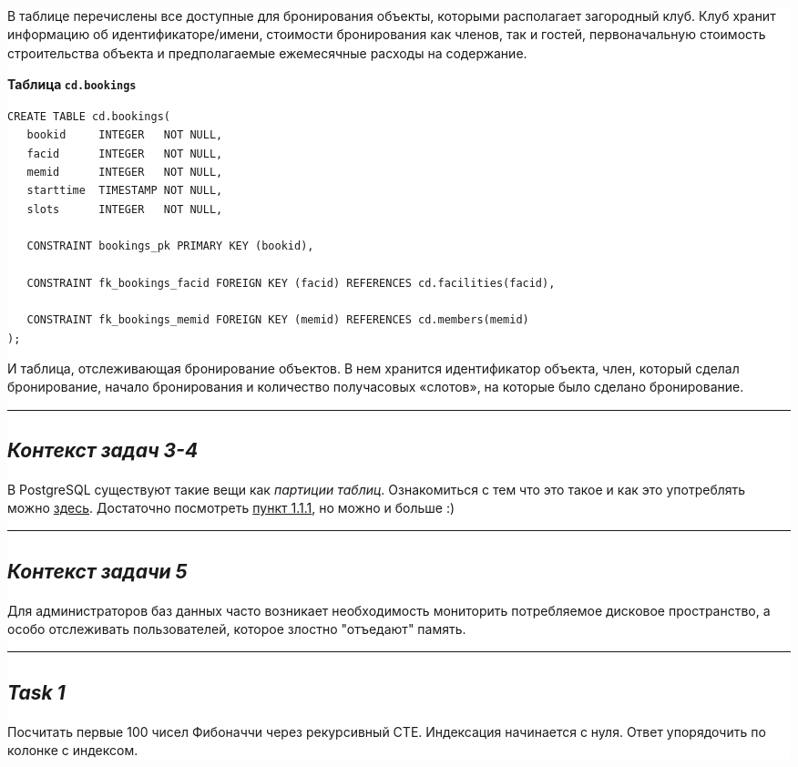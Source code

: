 В таблице перечислены все доступные для бронирования объекты, которыми располагает загородный клуб. Клуб хранит 
информацию об идентификаторе/имени, стоимости бронирования как членов, так и гостей, первоначальную стоимость строительства объекта и предполагаемые ежемесячные расходы на содержание.

**Таблица `cd.bookings`**

```postgresql
CREATE TABLE cd.bookings(
   bookid     INTEGER   NOT NULL, 
   facid      INTEGER   NOT NULL, 
   memid      INTEGER   NOT NULL, 
   starttime  TIMESTAMP NOT NULL,
   slots      INTEGER   NOT NULL,
   
   CONSTRAINT bookings_pk PRIMARY KEY (bookid),
   
   CONSTRAINT fk_bookings_facid FOREIGN KEY (facid) REFERENCES cd.facilities(facid),
   
   CONSTRAINT fk_bookings_memid FOREIGN KEY (memid) REFERENCES cd.members(memid)
);
```

И таблица, отслеживающая бронирование объектов. В нем хранится идентификатор объекта, член, который сделал бронирование,
начало бронирования и количество получасовых «слотов», на которые было сделано бронирование.

---

## ___Контекст задач 3-4___

В PostgreSQL существуют такие вещи как _партиции таблиц_. 
Ознакомиться с тем что это такое и как это употреблять можно [здесь](https://gitlab.atp-fivt.org/courses-public/db2023-supplementary/global/-/tree/main/practice/seminars/11-olap#11-partitioning-%D0%BF%D0%B0%D1%80%D1%82%D0%B8%D1%86%D0%B8%D1%80%D0%BE%D0%B2%D0%B0%D0%BD%D0%B8%D0%B5%D1%81%D0%B5%D0%BA%D1%86%D0%B8%D0%BE%D0%BD%D0%B8%D1%80%D0%BE%D0%B2%D0%B0%D0%BD%D0%B8%D0%B5). 
Достаточно посмотреть [пункт 1.1.1](https://gitlab.atp-fivt.org/courses-public/db2023-supplementary/global/-/tree/main/practice/seminars/11-olap#111-%D0%BE%D0%B1%D1%89%D0%B8%D0%B5-%D1%81%D0%B2%D0%B5%D0%B4%D0%B5%D0%BD%D0%B8%D1%8F), но можно и больше :)

---

## ___Контекст задачи 5___

Для администраторов баз данных часто возникает необходимость мониторить потребляемое дисковое пространство, а особо 
отслеживать пользователей, которое злостно "отъедают" память.

---

## ___Task 1___

Посчитать первые 100 чисел Фибоначчи через рекурсивный CTE. 
Индексация начинается с нуля. Ответ упорядочить по колонке с индексом.
